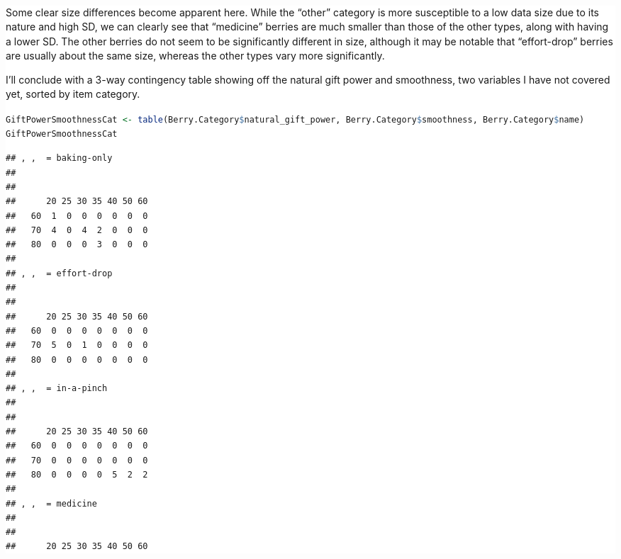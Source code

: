 Some clear size differences become apparent here. While the “other”
category is more susceptible to a low data size due to its nature and
high SD, we can clearly see that “medicine” berries are much smaller
than those of the other types, along with having a lower SD. The other
berries do not seem to be significantly different in size, although it
may be notable that “effort-drop” berries are usually about the same
size, whereas the other types vary more significantly.

I’ll conclude with a 3-way contingency table showing off the natural
gift power and smoothness, two variables I have not covered yet, sorted
by item category.

``` r
GiftPowerSmoothnessCat <- table(Berry.Category$natural_gift_power, Berry.Category$smoothness, Berry.Category$name)
GiftPowerSmoothnessCat
```

    ## , ,  = baking-only
    ## 
    ##     
    ##      20 25 30 35 40 50 60
    ##   60  1  0  0  0  0  0  0
    ##   70  4  0  4  2  0  0  0
    ##   80  0  0  0  3  0  0  0
    ## 
    ## , ,  = effort-drop
    ## 
    ##     
    ##      20 25 30 35 40 50 60
    ##   60  0  0  0  0  0  0  0
    ##   70  5  0  1  0  0  0  0
    ##   80  0  0  0  0  0  0  0
    ## 
    ## , ,  = in-a-pinch
    ## 
    ##     
    ##      20 25 30 35 40 50 60
    ##   60  0  0  0  0  0  0  0
    ##   70  0  0  0  0  0  0  0
    ##   80  0  0  0  0  5  2  2
    ## 
    ## , ,  = medicine
    ## 
    ##     
    ##      20 25 30 35 40 50 60